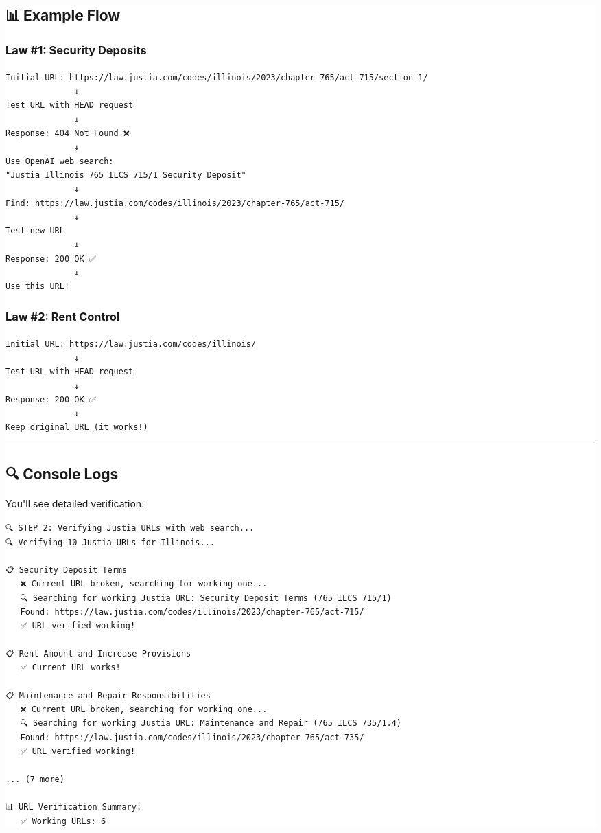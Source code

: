 
## 📊 Example Flow

### **Law #1: Security Deposits**

```
Initial URL: https://law.justia.com/codes/illinois/2023/chapter-765/act-715/section-1/
              ↓
Test URL with HEAD request
              ↓
Response: 404 Not Found ❌
              ↓
Use OpenAI web search:
"Justia Illinois 765 ILCS 715/1 Security Deposit"
              ↓
Find: https://law.justia.com/codes/illinois/2023/chapter-765/act-715/
              ↓
Test new URL
              ↓
Response: 200 OK ✅
              ↓
Use this URL!
```

### **Law #2: Rent Control**

```
Initial URL: https://law.justia.com/codes/illinois/
              ↓
Test URL with HEAD request
              ↓
Response: 200 OK ✅
              ↓
Keep original URL (it works!)
```

---

## 🔍 Console Logs

You'll see detailed verification:

```
🔍 STEP 2: Verifying Justia URLs with web search...
🔍 Verifying 10 Justia URLs for Illinois...

📋 Security Deposit Terms
   ❌ Current URL broken, searching for working one...
   🔍 Searching for working Justia URL: Security Deposit Terms (765 ILCS 715/1)
   Found: https://law.justia.com/codes/illinois/2023/chapter-765/act-715/
   ✅ URL verified working!

📋 Rent Amount and Increase Provisions
   ✅ Current URL works!

📋 Maintenance and Repair Responsibilities
   ❌ Current URL broken, searching for working one...
   🔍 Searching for working Justia URL: Maintenance and Repair (765 ILCS 735/1.4)
   Found: https://law.justia.com/codes/illinois/2023/chapter-765/act-735/
   ✅ URL verified working!

... (7 more)

📊 URL Verification Summary:
   ✅ Working URLs: 6
```